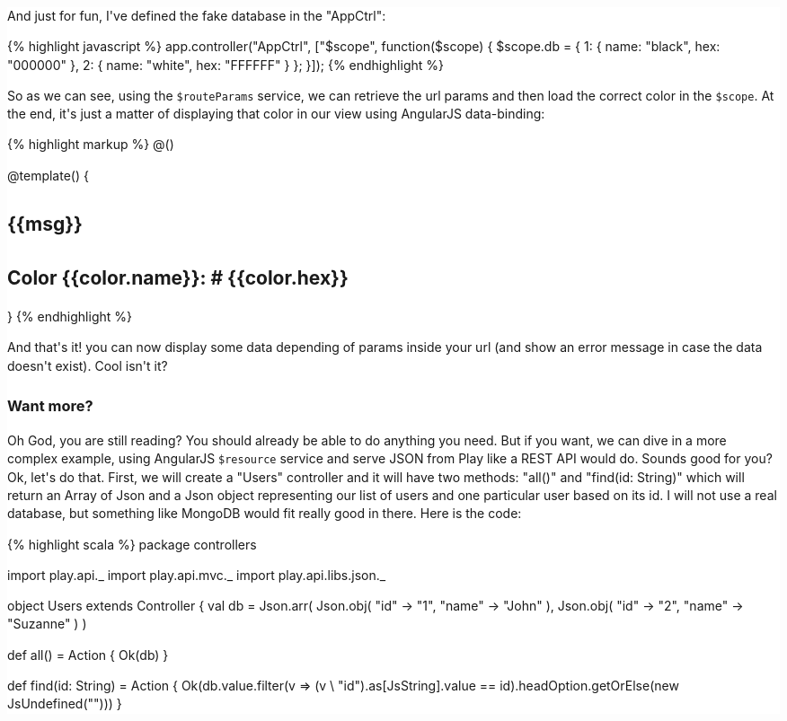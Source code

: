 And just for fun, I've defined the fake database in the "AppCtrl":

{% highlight javascript %}
app.controller("AppCtrl", ["$scope", function($scope) {
  $scope.db = {
    1: {
      name: "black",
      hex: "000000"
    },
    2: {
      name: "white",
      hex: "FFFFFF"
    }
  };
}]);
{% endhighlight %}

So as we can see, using the `$routeParams` service, we can retrieve the url params and then load the correct color in the `$scope`. At the end, it's just a matter of displaying that color in our view using AngularJS data-binding:

{% highlight markup %}
@()

@template() {
  <div data-ng-show="msg">
    <h2>{{msg}}</h2>
  </div>

  <div data-ng-hide="msg">
    <h2>Color {{color.name}}: # {{color.hex}}</h2>
  </div>
}
{% endhighlight %}

And that's it! you can now display some data depending of params inside your url (and show an error message in case the data doesn't exist). Cool isn't it?

### Want more?

Oh God, you are still reading? You should already be able to do anything you need. But if you want, we can dive in a more complex example, using AngularJS `$resource` service and serve JSON from Play like a REST API would do. Sounds good for you? Ok, let's do that. First, we will create a "Users" controller and it will have two methods: "all()" and "find(id: String)" which will return an Array of Json and a Json object representing our list of users and one particular user based on its id. I will not use a real database, but something like MongoDB would fit really good in there. Here is the code:

{% highlight scala %}
package controllers

import play.api._
import play.api.mvc._
import play.api.libs.json._

object Users extends Controller {
  val db = Json.arr(
    Json.obj( "id" -> "1", "name" -> "John" ),
    Json.obj( "id" -> "2", "name" -> "Suzanne" )
  )

  def all() = Action {
    Ok(db)
  }

  def find(id: String) = Action {
    Ok(db.value.filter(v => (v \ "id").as[JsString].value == id).headOption.getOrElse(new JsUndefined("")))
  }